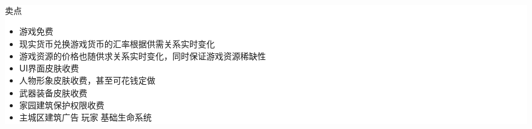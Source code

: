   卖点
- 游戏免费
- 现实货币兑换游戏货币的汇率根据供需关系实时变化
- 游戏资源的价格也随供求关系实时变化，同时保证游戏资源稀缺性
- UI界面皮肤收费
- 人物形象皮肤收费，甚至可花钱定做
- 武器装备皮肤收费
- 家园建筑保护权限收费
- 主城区建筑广告
  玩家
  基础生命系统
